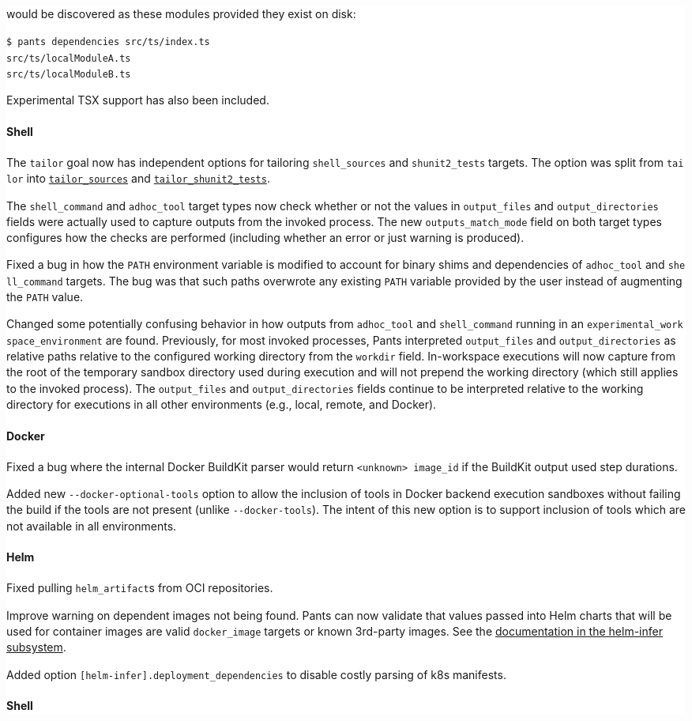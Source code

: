 would be discovered as these modules provided they exist on disk:

```
$ pants dependencies src/ts/index.ts
src/ts/localModuleA.ts
src/ts/localModuleB.ts
```

Experimental TSX support has also been included.

#### Shell

The `tailor` goal now has independent options for tailoring `shell_sources` and `shunit2_tests` targets. The option was split from `tailor` into [`tailor_sources`](https://www.pantsbuild.org/2.23/reference/subsystems/shell-setup#tailor_sources) and [`tailor_shunit2_tests`](https://www.pantsbuild.org/2.23/reference/subsystems/shell-setup#tailor_shunit2_tests).

The `shell_command` and `adhoc_tool` target types now check whether or not the values in `output_files` and `output_directories` fields were actually used to capture outputs from the invoked process. The new `outputs_match_mode` field on both target types configures how the checks are performed (including whether an error or just warning is produced).

Fixed a bug in how the `PATH` environment variable is modified to account for binary shims and dependencies of `adhoc_tool` and `shell_command` targets. The bug was that such paths overwrote any existing `PATH` variable provided by the user instead of augmenting the `PATH` value.

Changed some potentially confusing behavior in how outputs from `adhoc_tool` and `shell_command` running in an `experimental_workspace_environment` are found. Previously, for most invoked processes, Pants interpreted `output_files` and `output_directories` as relative paths relative to the configured working directory from the `workdir` field. In-workspace executions will now capture from the root of the temporary sandbox directory used during execution and will not prepend the working directory (which still applies to the invoked process). The `output_files` and `output_directories` fields continue to be interpreted relative to the working directory for executions in all other environments (e.g., local, remote, and Docker).

#### Docker

Fixed a bug where the internal Docker BuildKit parser would return `<unknown> image_id` if the BuildKit output used step durations.

Added new `--docker-optional-tools` option to allow the inclusion of tools in Docker backend execution sandboxes without failing the build if the tools are not present (unlike `--docker-tools`). The intent of this new option is to support inclusion of tools which are not available in all environments.

#### Helm

Fixed pulling `helm_artifact`s from OCI repositories.

Improve warning on dependent images not being found. Pants can now validate that values passed into Helm charts that will be used for container images are valid `docker_image` targets or known 3rd-party images. See the [documentation in the helm-infer subsystem](https://www.pantsbuild.org/2.23/reference/subsystems/helm-infer).

Added option `[helm-infer].deployment_dependencies` to disable costly parsing of k8s manifests.

#### Shell
